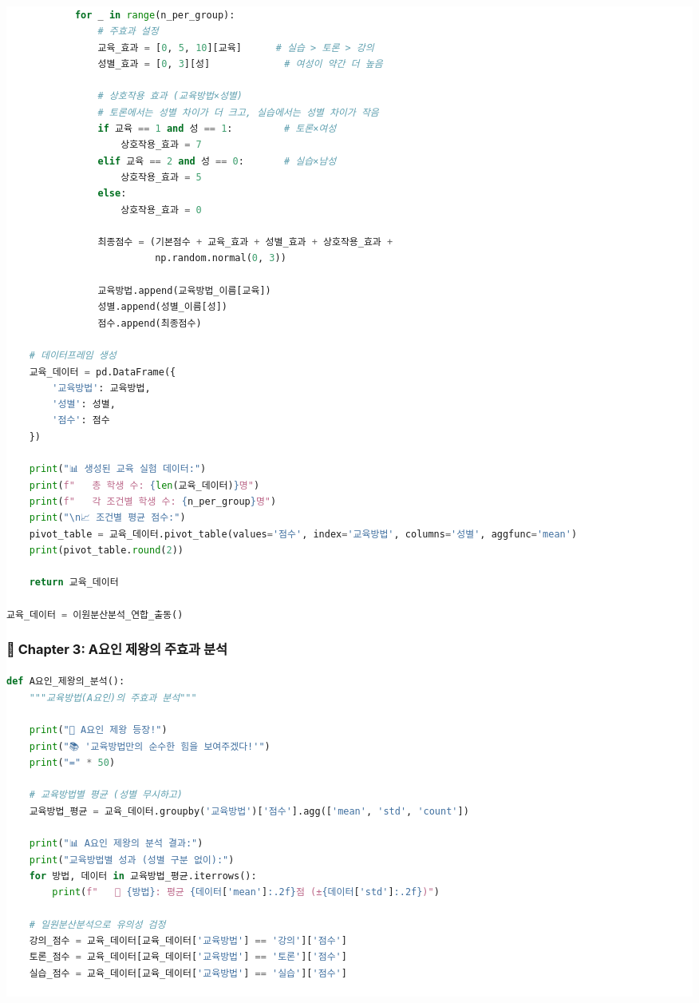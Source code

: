 ```python
            for _ in range(n_per_group):
                # 주효과 설정
                교육_효과 = [0, 5, 10][교육]      # 실습 > 토론 > 강의
                성별_효과 = [0, 3][성]             # 여성이 약간 더 높음
                
                # 상호작용 효과 (교육방법×성별)
                # 토론에서는 성별 차이가 더 크고, 실습에서는 성별 차이가 작음
                if 교육 == 1 and 성 == 1:         # 토론×여성
                    상호작용_효과 = 7
                elif 교육 == 2 and 성 == 0:       # 실습×남성  
                    상호작용_효과 = 5
                else:
                    상호작용_효과 = 0
                
                최종점수 = (기본점수 + 교육_효과 + 성별_효과 + 상호작용_효과 + 
                          np.random.normal(0, 3))
                
                교육방법.append(교육방법_이름[교육])
                성별.append(성별_이름[성])
                점수.append(최종점수)
    
    # 데이터프레임 생성
    교육_데이터 = pd.DataFrame({
        '교육방법': 교육방법,
        '성별': 성별,
        '점수': 점수
    })
    
    print("📊 생성된 교육 실험 데이터:")
    print(f"   총 학생 수: {len(교육_데이터)}명")
    print(f"   각 조건별 학생 수: {n_per_group}명")
    print("\n📈 조건별 평균 점수:")
    pivot_table = 교육_데이터.pivot_table(values='점수', index='교육방법', columns='성별', aggfunc='mean')
    print(pivot_table.round(2))
    
    return 교육_데이터

교육_데이터 = 이원분산분석_연합_출동()
```

### 👑 **Chapter 3: A요인 제왕의 주효과 분석**

```python
def A요인_제왕의_분석():
    """교육방법(A요인)의 주효과 분석"""
    
    print("👑 A요인 제왕 등장!")
    print("📚 '교육방법만의 순수한 힘을 보여주겠다!'")
    print("=" * 50)
    
    # 교육방법별 평균 (성별 무시하고)
    교육방법_평균 = 교육_데이터.groupby('교육방법')['점수'].agg(['mean', 'std', 'count'])
    
    print("📊 A요인 제왕의 분석 결과:")
    print("교육방법별 성과 (성별 구분 없이):")
    for 방법, 데이터 in 교육방법_평균.iterrows():
        print(f"   🏫 {방법}: 평균 {데이터['mean']:.2f}점 (±{데이터['std']:.2f})")
    
    # 일원분산분석으로 유의성 검정
    강의_점수 = 교육_데이터[교육_데이터['교육방법'] == '강의']['점수']
    토론_점수 = 교육_데이터[교육_데이터['교육방법'] == '토론']['점수']  
    실습_점수 = 교육_데이터[교육_데이터['교육방법'] == '실습']['점수']
    
```